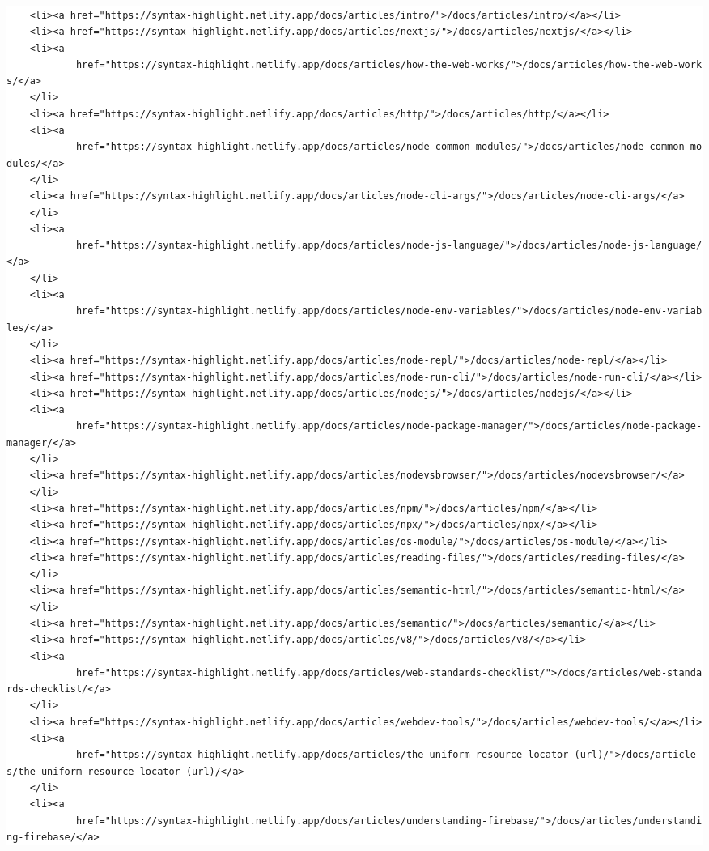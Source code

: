         <li><a href="https://syntax-highlight.netlify.app/docs/articles/intro/">/docs/articles/intro/</a></li>
        <li><a href="https://syntax-highlight.netlify.app/docs/articles/nextjs/">/docs/articles/nextjs/</a></li>
        <li><a
                href="https://syntax-highlight.netlify.app/docs/articles/how-the-web-works/">/docs/articles/how-the-web-works/</a>
        </li>
        <li><a href="https://syntax-highlight.netlify.app/docs/articles/http/">/docs/articles/http/</a></li>
        <li><a
                href="https://syntax-highlight.netlify.app/docs/articles/node-common-modules/">/docs/articles/node-common-modules/</a>
        </li>
        <li><a href="https://syntax-highlight.netlify.app/docs/articles/node-cli-args/">/docs/articles/node-cli-args/</a>
        </li>
        <li><a
                href="https://syntax-highlight.netlify.app/docs/articles/node-js-language/">/docs/articles/node-js-language/</a>
        </li>
        <li><a
                href="https://syntax-highlight.netlify.app/docs/articles/node-env-variables/">/docs/articles/node-env-variables/</a>
        </li>
        <li><a href="https://syntax-highlight.netlify.app/docs/articles/node-repl/">/docs/articles/node-repl/</a></li>
        <li><a href="https://syntax-highlight.netlify.app/docs/articles/node-run-cli/">/docs/articles/node-run-cli/</a></li>
        <li><a href="https://syntax-highlight.netlify.app/docs/articles/nodejs/">/docs/articles/nodejs/</a></li>
        <li><a
                href="https://syntax-highlight.netlify.app/docs/articles/node-package-manager/">/docs/articles/node-package-manager/</a>
        </li>
        <li><a href="https://syntax-highlight.netlify.app/docs/articles/nodevsbrowser/">/docs/articles/nodevsbrowser/</a>
        </li>
        <li><a href="https://syntax-highlight.netlify.app/docs/articles/npm/">/docs/articles/npm/</a></li>
        <li><a href="https://syntax-highlight.netlify.app/docs/articles/npx/">/docs/articles/npx/</a></li>
        <li><a href="https://syntax-highlight.netlify.app/docs/articles/os-module/">/docs/articles/os-module/</a></li>
        <li><a href="https://syntax-highlight.netlify.app/docs/articles/reading-files/">/docs/articles/reading-files/</a>
        </li>
        <li><a href="https://syntax-highlight.netlify.app/docs/articles/semantic-html/">/docs/articles/semantic-html/</a>
        </li>
        <li><a href="https://syntax-highlight.netlify.app/docs/articles/semantic/">/docs/articles/semantic/</a></li>
        <li><a href="https://syntax-highlight.netlify.app/docs/articles/v8/">/docs/articles/v8/</a></li>
        <li><a
                href="https://syntax-highlight.netlify.app/docs/articles/web-standards-checklist/">/docs/articles/web-standards-checklist/</a>
        </li>
        <li><a href="https://syntax-highlight.netlify.app/docs/articles/webdev-tools/">/docs/articles/webdev-tools/</a></li>
        <li><a
                href="https://syntax-highlight.netlify.app/docs/articles/the-uniform-resource-locator-(url)/">/docs/articles/the-uniform-resource-locator-(url)/</a>
        </li>
        <li><a
                href="https://syntax-highlight.netlify.app/docs/articles/understanding-firebase/">/docs/articles/understanding-firebase/</a>